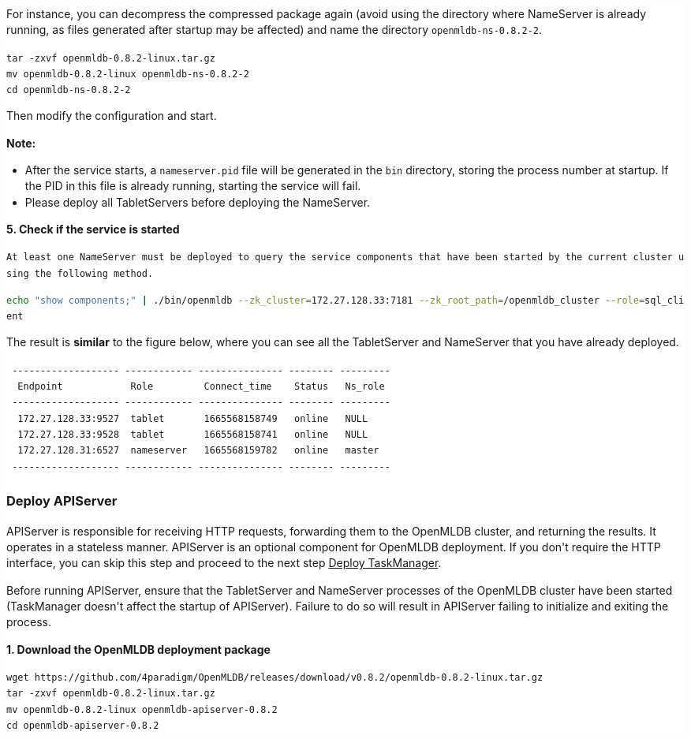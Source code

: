 For instance, you can decompress the compressed package again (avoid using the directory where NameServer is already running, as files generated after startup may be affected) and name the directory `openmldb-ns-0.8.2-2`.

```
tar -zxvf openmldb-0.8.2-linux.tar.gz
mv openmldb-0.8.2-linux openmldb-ns-0.8.2-2
cd openmldb-ns-0.8.2-2
```

Then modify the configuration and start.

**Note:**

- After the service starts, a `nameserver.pid` file will be generated in the `bin` directory, storing the process number at startup. If the PID in this file is already running, starting the service will fail.
- Please deploy all TabletServers before deploying the NameServer.

**5. Check if the service is started**

```{attention}
At least one NameServer must be deployed to query the service components that have been started by the current cluster using the following method.
```

```bash
echo "show components;" | ./bin/openmldb --zk_cluster=172.27.128.33:7181 --zk_root_path=/openmldb_cluster --role=sql_client
```

The result is **similar** to the figure below, where you can see all the TabletServer and NameServer that you have already deployed.

```
 ------------------- ------------ --------------- -------- ---------
  Endpoint            Role         Connect_time    Status   Ns_role
 ------------------- ------------ --------------- -------- ---------
  172.27.128.33:9527  tablet       1665568158749   online   NULL
  172.27.128.33:9528  tablet       1665568158741   online   NULL
  172.27.128.31:6527  nameserver   1665568159782   online   master
 ------------------- ------------ --------------- -------- ---------
```

### Deploy APIServer

APIServer is responsible for receiving HTTP requests, forwarding them to the OpenMLDB cluster, and returning the results. It operates in a stateless manner. APIServer is an optional component for OpenMLDB deployment. If you don't require the HTTP interface, you can skip this step and proceed to the next step [Deploy TaskManager](https://chat.openai.com/c/deploy_taskmanager).

Before running APIServer, ensure that the TabletServer and NameServer processes of the OpenMLDB cluster have been started (TaskManager doesn't affect the startup of APIServer). Failure to do so will result in APIServer failing to initialize and exiting the process.

**1. Download the OpenMLDB deployment package**

```
wget https://github.com/4paradigm/OpenMLDB/releases/download/v0.8.2/openmldb-0.8.2-linux.tar.gz
tar -zxvf openmldb-0.8.2-linux.tar.gz
mv openmldb-0.8.2-linux openmldb-apiserver-0.8.2
cd openmldb-apiserver-0.8.2
```
